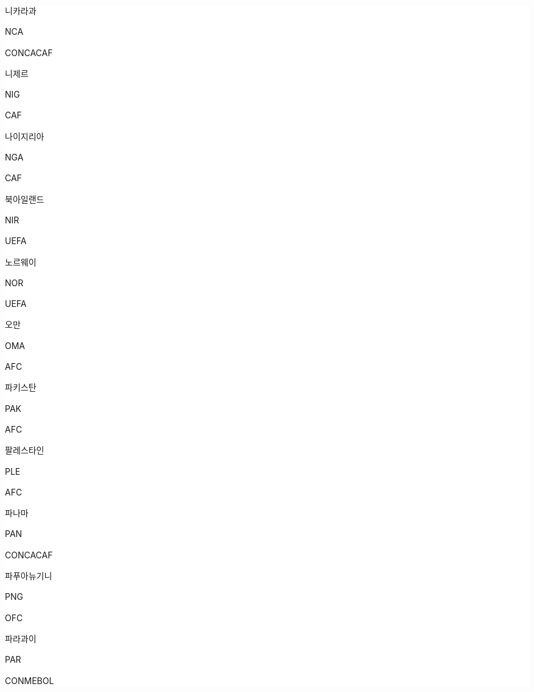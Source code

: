 니카라과

NCA

CONCACAF

니제르

NIG

CAF

나이지리아

NGA

CAF

북아일랜드

NIR

UEFA

노르웨이

NOR

UEFA

오만

OMA

AFC

파키스탄

PAK

AFC

팔레스타인

PLE

AFC

파나마

PAN

CONCACAF

파푸아뉴기니

PNG

OFC

파라과이

PAR

CONMEBOL
